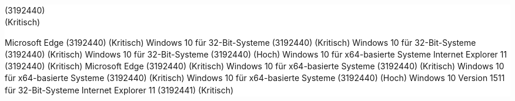 (3192440)  
(Kritisch)
</td>
<td style="border:1px solid black;">
Microsoft Edge  
(3192440)  
(Kritisch)
</td>
<td style="border:1px solid black;">
Windows 10 für 32-Bit-Systeme  
(3192440)  
(Kritisch)
</td>
<td style="border:1px solid black;">
Windows 10 für 32-Bit-Systeme  
(3192440)  
(Kritisch)
</td>
<td style="border:1px solid black;">
Windows 10 für 32-Bit-Systeme  
(3192440)  
(Hoch)
</td>
</tr>
<tr>
<td style="border:1px solid black;">
Windows 10 für x64-basierte Systeme
</td>
<td style="border:1px solid black;">
Internet Explorer 11  
(3192440)  
(Kritisch)
</td>
<td style="border:1px solid black;">
Microsoft Edge  
(3192440)  
(Kritisch)
</td>
<td style="border:1px solid black;">
Windows 10 für x64-basierte Systeme  
(3192440)  
(Kritisch)
</td>
<td style="border:1px solid black;">
Windows 10 für x64-basierte Systeme  
(3192440)  
(Kritisch)
</td>
<td style="border:1px solid black;">
Windows 10 für x64-basierte Systeme  
(3192440)  
(Hoch)
</td>
</tr>
<tr>
<td style="border:1px solid black;">
Windows 10 Version 1511 für 32-Bit-Systeme
</td>
<td style="border:1px solid black;">
Internet Explorer 11  
(3192441)  
(Kritisch)
</td>
<td style="border:1px solid black;">